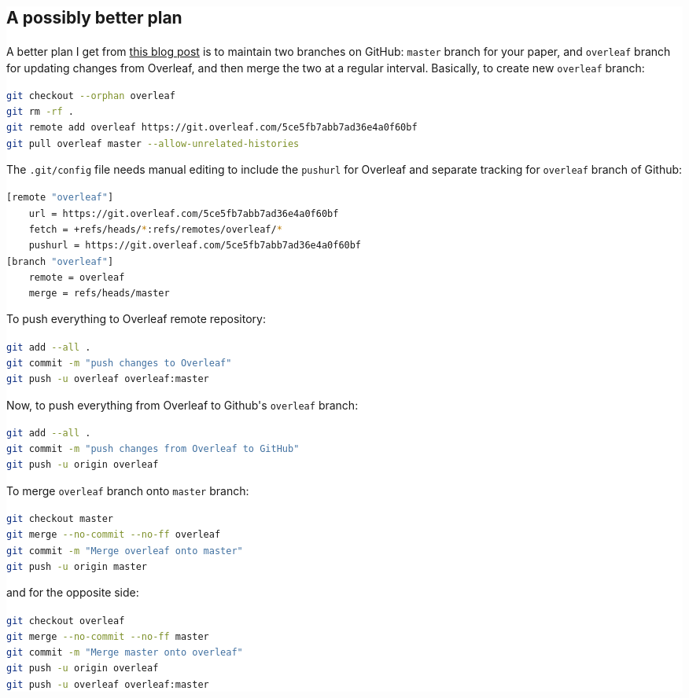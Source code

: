 ## A possibly better plan

A better plan I get from [this blog post](https://saik.at/blog/github-and-overleaf-integration/) is to maintain two branches on GitHub: `master` branch for your paper, and `overleaf` branch for updating changes from Overleaf, and then merge the two at a regular interval.
Basically, to create new `overleaf` branch:

```bash
git checkout --orphan overleaf
git rm -rf .
git remote add overleaf https://git.overleaf.com/5ce5fb7abb7ad36e4a0f60bf
git pull overleaf master --allow-unrelated-histories
```

The `.git/config` file needs manual editing to include the `pushurl` for Overleaf and separate tracking for `overleaf` branch of Github:

```bash
[remote "overleaf"]
	url = https://git.overleaf.com/5ce5fb7abb7ad36e4a0f60bf
	fetch = +refs/heads/*:refs/remotes/overleaf/*
	pushurl = https://git.overleaf.com/5ce5fb7abb7ad36e4a0f60bf
[branch "overleaf"]
	remote = overleaf
	merge = refs/heads/master
```

To push everything to Overleaf remote repository:

```bash
git add --all .
git commit -m "push changes to Overleaf"
git push -u overleaf overleaf:master
```

Now, to push everything from Overleaf to Github's `overleaf` branch:

```bash
git add --all .
git commit -m "push changes from Overleaf to GitHub"
git push -u origin overleaf
```

To merge `overleaf` branch onto `master` branch:

```bash
git checkout master
git merge --no-commit --no-ff overleaf
git commit -m "Merge overleaf onto master"
git push -u origin master
```

and for the opposite side:

```bash
git checkout overleaf
git merge --no-commit --no-ff master
git commit -m "Merge master onto overleaf"
git push -u origin overleaf
git push -u overleaf overleaf:master
```
